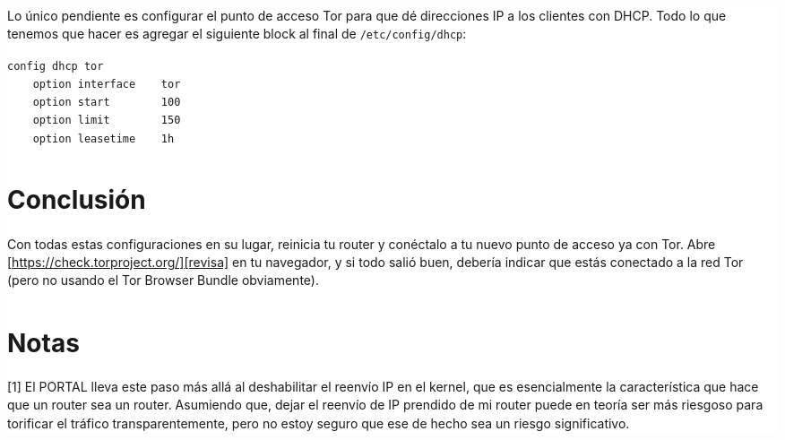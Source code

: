 Lo único pendiente es configurar el punto de acceso Tor para que dé direcciones IP a los clientes con DHCP. Todo lo que tenemos que hacer es agregar el siguiente block al final de `/etc/config/dhcp`:

    config dhcp tor
	    option interface    tor
	    option start        100
	    option limit        150
	    option leasetime    1h

Conclusión
==========

Con todas estas configuraciones en su lugar, reinicia tu router y conéctalo a tu nuevo punto de acceso ya con Tor. Abre [https://check.torproject.org/][revisa] en tu navegador, y si todo salió buen, debería indicar que estás conectado a la red Tor (pero no usando el Tor Browser Bundle obviamente).

Notas
=====

<span id="note1"></span>[1] El PORTAL lleva este paso más allá al deshabilitar el reenvío IP en el kernel, que es esencialmente la característica que hace que un router sea un router. Asumiendo que, dejar el reenvío de IP prendido de mi router puede en teoría ser más riesgoso para torificar el tráfico transparentemente, pero no estoy seguro que ese de hecho sea un riesgo significativo.

[dependencies]: http://wiki.openwrt.org/doc/howto/buildroot.exigence
[flash]: http://wiki.openwrt.org/doc/howto/generic.flashing
[stream isolation]: https://gitweb.torproject.org/torspec.git/blob/HEAD:/proposals/171-separate-streams.txt
[torVM]: https://wiki.qubes-os.org/wiki/UserDoc/TorVM
[xen]: http://www.xenproject.org/developers/teams/hypervisor.html
[Qubes OS]: https://wiki.qubes-os.org/
[browser fingerprinting]: https://panopticlick.eff.org/
[kali]: /2014/09/12/installing-kali-linux-from-scratch.html
[PORTAL]: https://github.com/grugq/portal/
[wdr4300]: http://wiki.openwrt.org/toh/tp-link/tl-wdr4300
[commotion]: https://commotionwireless.net
[getsource]: https://dev.openwrt.org/wiki/GetSource
[Linux Mint]: http://www.linuxmint.com/
[DEF CON]: https://www.defcon.org/
[OpenWRT]: https://openwrt.org/
[check]: https://check.torproject.org/
